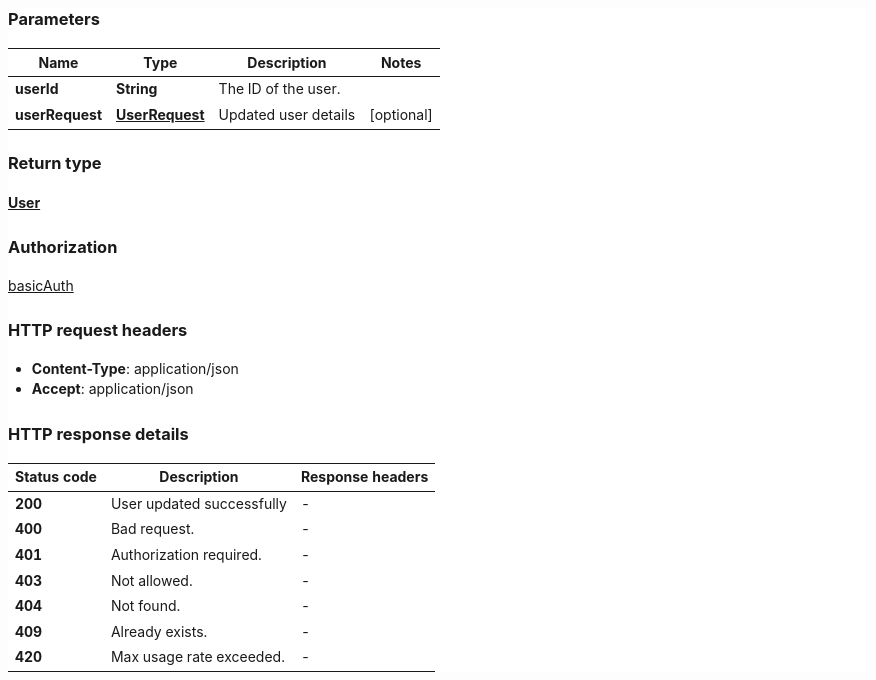 ### Parameters


Name | Type | Description  | Notes
------------- | ------------- | ------------- | -------------
 **userId** | **String**| The ID of the user. |
 **userRequest** | [**UserRequest**](UserRequest.md)| Updated user details | [optional]

### Return type

[**User**](User.md)

### Authorization

[basicAuth](../README.md#basicAuth)

### HTTP request headers

- **Content-Type**: application/json
- **Accept**: application/json


### HTTP response details
| Status code | Description | Response headers |
|-------------|-------------|------------------|
| **200** | User updated successfully |  -  |
| **400** | Bad request. |  -  |
| **401** | Authorization required. |  -  |
| **403** | Not allowed. |  -  |
| **404** | Not found. |  -  |
| **409** | Already exists. |  -  |
| **420** | Max usage rate exceeded. |  -  |

